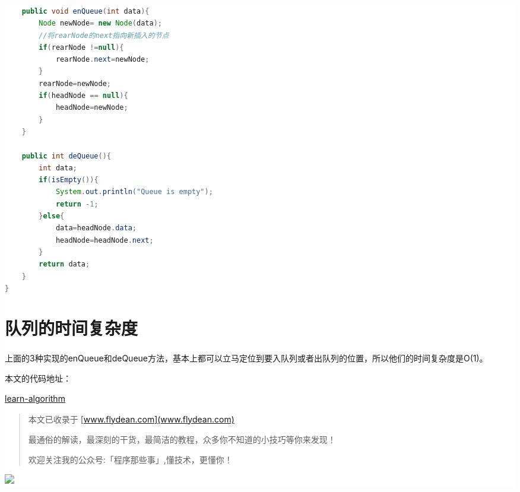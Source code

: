 ~~~java
    public void enQueue(int data){
        Node newNode= new Node(data);
        //将rearNode的next指向新插入的节点
        if(rearNode !=null){
            rearNode.next=newNode;
        }
        rearNode=newNode;
        if(headNode == null){
            headNode=newNode;
        }
    }

    public int deQueue(){
        int data;
        if(isEmpty()){
            System.out.println("Queue is empty");
            return -1;
        }else{
            data=headNode.data;
            headNode=headNode.next;
        }
        return data;
    }
}
~~~

# 队列的时间复杂度

上面的3种实现的enQueue和deQueue方法，基本上都可以立马定位到要入队列或者出队列的位置，所以他们的时间复杂度是O(1)。

本文的代码地址：

[learn-algorithm](https://github.com/ddean2009/learn-algorithm)

> 本文已收录于 [www.flydean.com](www.flydean.com)
>
> 最通俗的解读，最深刻的干货，最简洁的教程，众多你不知道的小技巧等你来发现！
> 
> 欢迎关注我的公众号:「程序那些事」,懂技术，更懂你！

![](https://img-blog.csdnimg.cn/20200709152618916.png)
